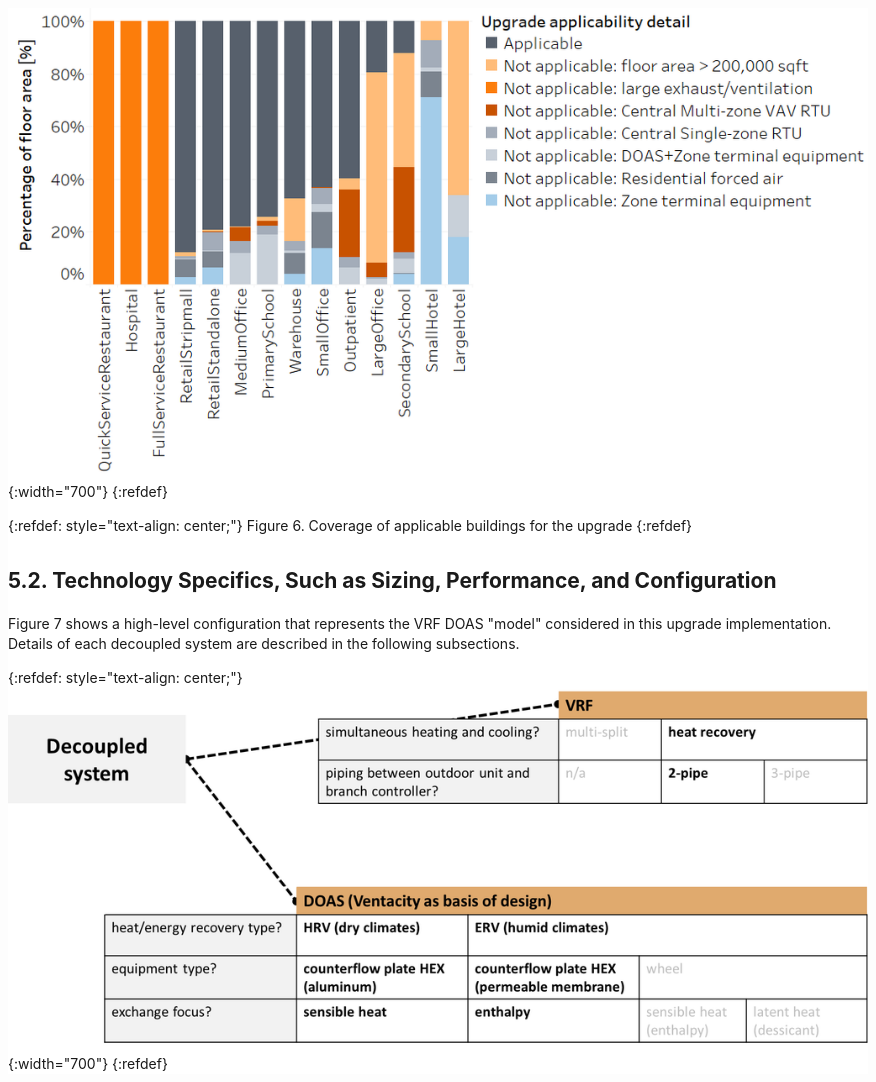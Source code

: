 ![Chart, bar chart Description automatically generated](media/hvac_vrf_hr_doas_image7.png){:width="700"}
{:refdef}

{:refdef: style="text-align: center;"}
Figure 6. Coverage of applicable buildings for the upgrade
{:refdef}

## 5.2. Technology Specifics, Such as Sizing, Performance, and Configuration 

Figure 7 shows a high-level configuration that represents the VRF DOAS "model" considered in this upgrade implementation. Details of each decoupled system are described in the following subsections.

{:refdef: style="text-align: center;"}
![](media/hvac_vrf_hr_doas_image8.png){:width="700"}
{:refdef}
